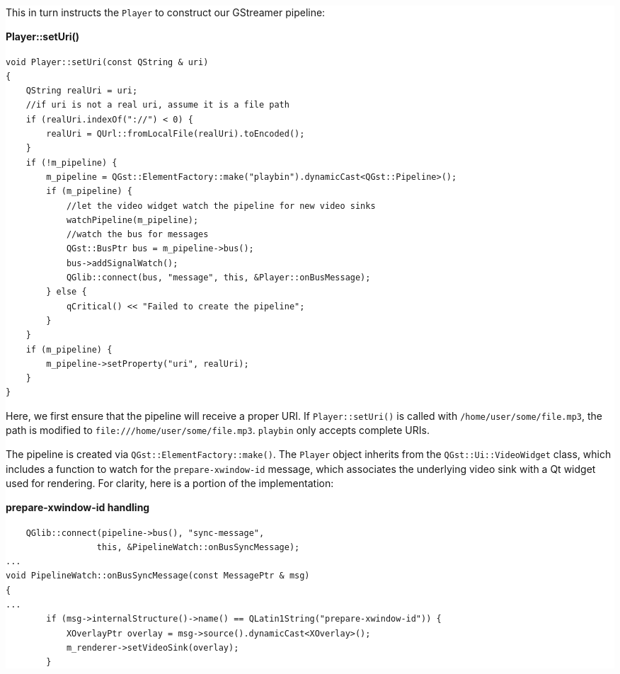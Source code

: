 This in turn instructs the `Player` to construct our GStreamer pipeline:

**Player::setUri()**

``` lang=c
void Player::setUri(const QString & uri)
{
    QString realUri = uri;
    //if uri is not a real uri, assume it is a file path
    if (realUri.indexOf("://") < 0) {
        realUri = QUrl::fromLocalFile(realUri).toEncoded();
    }
    if (!m_pipeline) {
        m_pipeline = QGst::ElementFactory::make("playbin").dynamicCast<QGst::Pipeline>();
        if (m_pipeline) {
            //let the video widget watch the pipeline for new video sinks
            watchPipeline(m_pipeline);
            //watch the bus for messages
            QGst::BusPtr bus = m_pipeline->bus();
            bus->addSignalWatch();
            QGlib::connect(bus, "message", this, &Player::onBusMessage);
        } else {
            qCritical() << "Failed to create the pipeline";
        }
    }
    if (m_pipeline) {
        m_pipeline->setProperty("uri", realUri);
    }
}
```

Here, we first ensure that the pipeline will receive a proper URI. If
`Player::setUri()` is called with `/home/user/some/file.mp3`, the path
is modified to `file:///home/user/some/file.mp3`. `playbin` only
accepts complete URIs.

The pipeline is created via `QGst::ElementFactory::make()`. The
`Player` object inherits from the `QGst::Ui::VideoWidget` class, which
includes a function to watch for the `prepare-xwindow-id` message, which
associates the underlying video sink with a Qt widget used for
rendering. For clarity, here is a portion of the implementation:

**prepare-xwindow-id handling**

``` lang=c
    QGlib::connect(pipeline->bus(), "sync-message",
                  this, &PipelineWatch::onBusSyncMessage);
...
void PipelineWatch::onBusSyncMessage(const MessagePtr & msg)
{   
...
        if (msg->internalStructure()->name() == QLatin1String("prepare-xwindow-id")) {
            XOverlayPtr overlay = msg->source().dynamicCast<XOverlay>();
            m_renderer->setVideoSink(overlay);
        }
```

